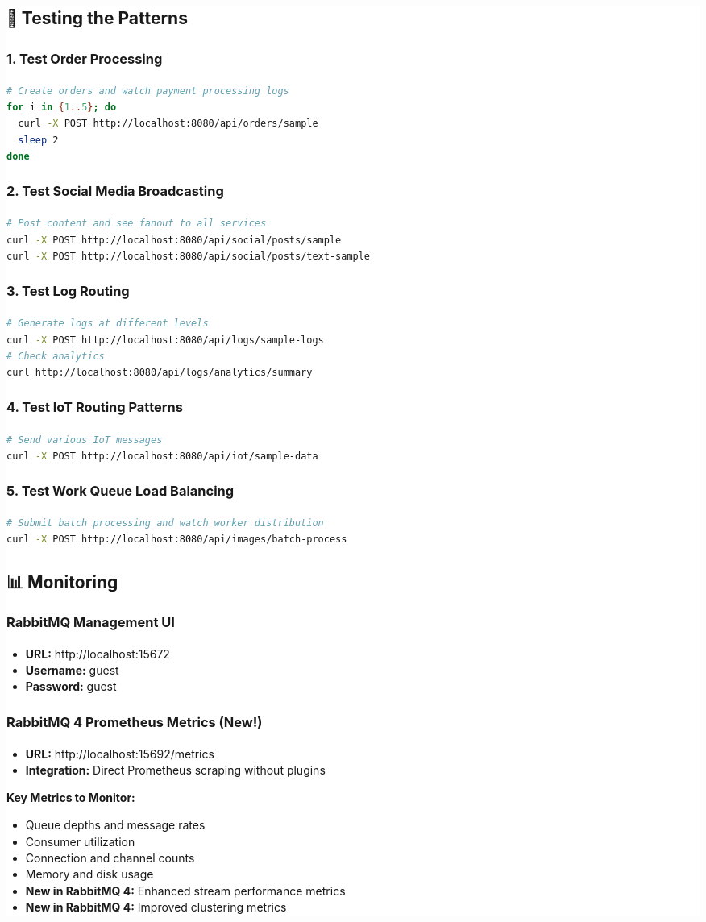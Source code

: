 ## 🧪 Testing the Patterns

### 1. Test Order Processing
```bash
# Create orders and watch payment processing logs
for i in {1..5}; do
  curl -X POST http://localhost:8080/api/orders/sample
  sleep 2
done
```

### 2. Test Social Media Broadcasting
```bash
# Post content and see fanout to all services
curl -X POST http://localhost:8080/api/social/posts/sample
curl -X POST http://localhost:8080/api/social/posts/text-sample
```

### 3. Test Log Routing
```bash
# Generate logs at different levels
curl -X POST http://localhost:8080/api/logs/sample-logs
# Check analytics
curl http://localhost:8080/api/logs/analytics/summary
```

### 4. Test IoT Routing Patterns
```bash
# Send various IoT messages
curl -X POST http://localhost:8080/api/iot/sample-data
```

### 5. Test Work Queue Load Balancing
```bash
# Submit batch processing and watch worker distribution
curl -X POST http://localhost:8080/api/images/batch-process
```

## 📊 Monitoring

### RabbitMQ Management UI
- **URL:** http://localhost:15672
- **Username:** guest
- **Password:** guest

### RabbitMQ 4 Prometheus Metrics (New!)
- **URL:** http://localhost:15692/metrics
- **Integration:** Direct Prometheus scraping without plugins

**Key Metrics to Monitor:**
- Queue depths and message rates
- Consumer utilization  
- Connection and channel counts
- Memory and disk usage
- **New in RabbitMQ 4:** Enhanced stream performance metrics
- **New in RabbitMQ 4:** Improved clustering metrics
